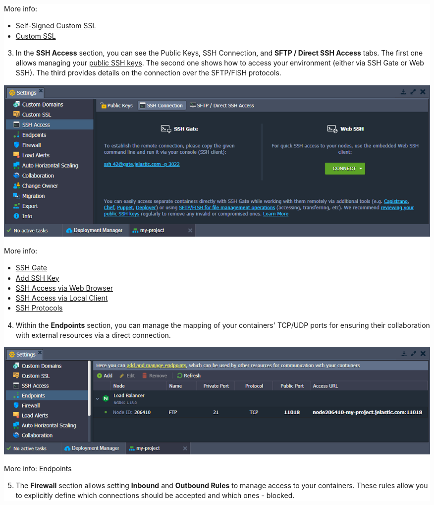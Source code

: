 More info:

- [Self-Signed Custom SSL](/docs/application-setting/ssl/self-signed-custom-ssl)
- [Custom SSL](/docs/application-setting/ssl/custom-ssl)

3. In the **SSH Access** section, you can see the Public Keys, SSH Connection, and **SFTP / Direct SSH Access** tabs. The first one allows managing your [public SSH keys](/docs/deployment-tools/ssh/add-ssh-key). The second one shows how to access your environment (either via SSH Gate or Web SSH). The third provides details on the connection over the SFTP/FISH protocols.

![Locale Dropdown](./img/DashboardGuide/19-ssh-access-settings.png)

More info:

- [SSH Gate](/docs/deployment-tools/ssh/ssh-overview)
- [Add SSH Key](/docs/deployment-tools/ssh/add-ssh-key)
- [SSH Access via Web Browser](/docs/deployment-tools/ssh/ssh-access/web-ssh)
- [SSH Access via Local Client](/docs/deployment-tools/ssh/ssh-access/ssh-gate)
- [SSH Protocols](/docs/deployment-tools/ssh/ssh-protocols)

4. Within the **Endpoints** section, you can manage the mapping of your containers' TCP/UDP ports for ensuring their collaboration with external resources via a direct connection.

![Locale Dropdown](./img/DashboardGuide/20-endpoints-settings.png)

More info: [Endpoints](/docs/application-setting/external-access-to-applications/endpoints)

5. The **Firewall** section allows setting **Inbound** and **Outbound Rules** to manage access to your containers. These rules allow you to explicitly define which connections should be accepted and which ones - blocked.
